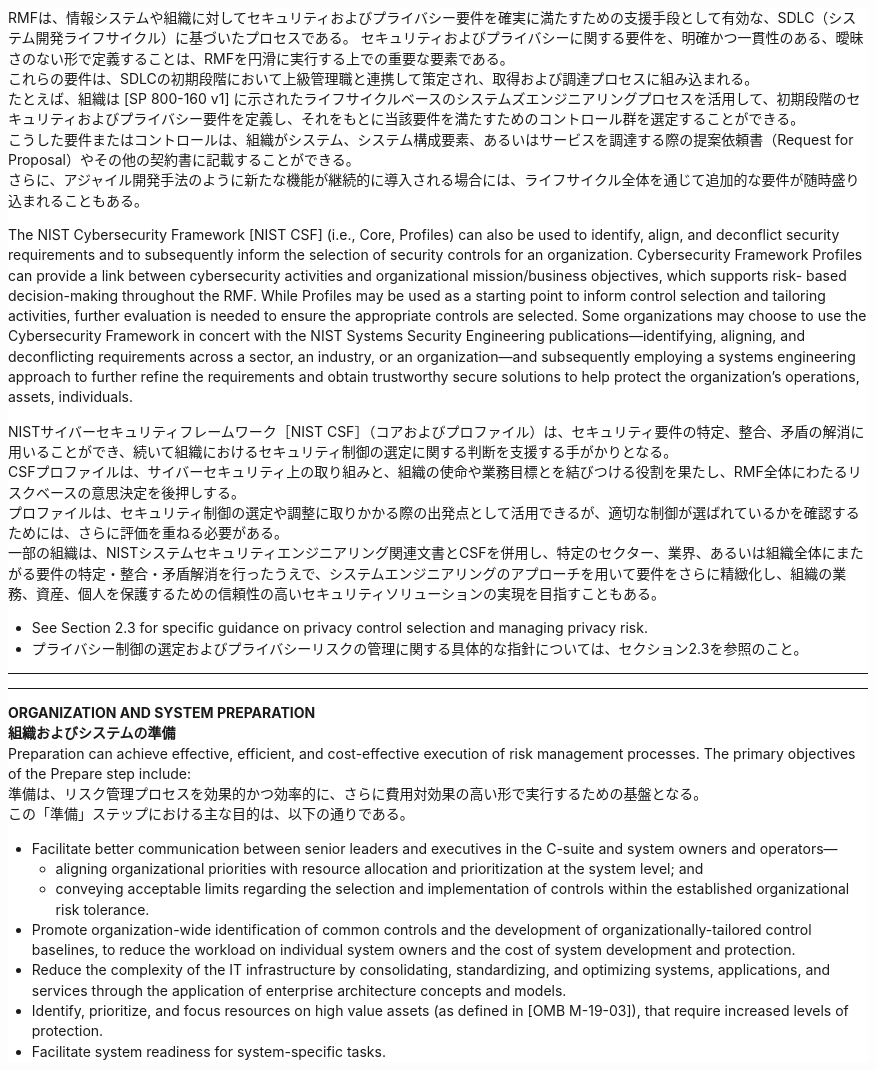 RMFは、情報システムや組織に対してセキュリティおよびプライバシー要件を確実に満たすための支援手段として有効な、SDLC（システム開発ライフサイクル）に基づいたプロセスである。
セキュリティおよびプライバシーに関する要件を、明確かつ一貫性のある、曖昧さのない形で定義することは、RMFを円滑に実行する上での重要な要素である。  
これらの要件は、SDLCの初期段階において上級管理職と連携して策定され、取得および調達プロセスに組み込まれる。  
たとえば、組織は [SP 800-160 v1] に示されたライフサイクルベースのシステムズエンジニアリングプロセスを活用して、初期段階のセキュリティおよびプライバシー要件を定義し、それをもとに当該要件を満たすためのコントロール群を選定することができる。  
こうした要件またはコントロールは、組織がシステム、システム構成要素、あるいはサービスを調達する際の提案依頼書（Request for Proposal）やその他の契約書に記載することができる。  
さらに、アジャイル開発手法のように新たな機能が継続的に導入される場合には、ライフサイクル全体を通じて追加的な要件が随時盛り込まれることもある。  

The NIST Cybersecurity Framework [NIST CSF] (i.e., Core, Profiles) can also be used to identify, align, and deconflict security requirements and to subsequently inform the selection of security controls for an organization. Cybersecurity Framework Profiles can provide a link between cybersecurity activities and organizational mission/business objectives, which supports risk- based decision-making throughout the RMF. While Profiles may be used as a starting point to inform control selection and tailoring activities, further evaluation is needed to ensure the appropriate controls are selected. Some organizations may choose to use the Cybersecurity Framework in concert with the NIST Systems Security Engineering publications—identifying, aligning, and deconflicting requirements across a sector, an industry, or an organization—and subsequently employing a systems engineering approach to further refine the requirements and obtain trustworthy secure solutions to help protect the organization’s operations, assets, individuals.  

NISTサイバーセキュリティフレームワーク［NIST CSF］（コアおよびプロファイル）は、セキュリティ要件の特定、整合、矛盾の解消に用いることができ、続いて組織におけるセキュリティ制御の選定に関する判断を支援する手がかりとなる。  
CSFプロファイルは、サイバーセキュリティ上の取り組みと、組織の使命や業務目標とを結びつける役割を果たし、RMF全体にわたるリスクベースの意思決定を後押しする。  
プロファイルは、セキュリティ制御の選定や調整に取りかかる際の出発点として活用できるが、適切な制御が選ばれているかを確認するためには、さらに評価を重ねる必要がある。  
一部の組織は、NISTシステムセキュリティエンジニアリング関連文書とCSFを併用し、特定のセクター、業界、あるいは組織全体にまたがる要件の特定・整合・矛盾解消を行ったうえで、システムエンジニアリングのアプローチを用いて要件をさらに精緻化し、組織の業務、資産、個人を保護するための信頼性の高いセキュリティソリューションの実現を目指すこともある。  

* See Section 2.3 for specific guidance on privacy control selection and managing privacy risk.  
* プライバシー制御の選定およびプライバシーリスクの管理に関する具体的な指針については、セクション2.3を参照のこと。 

---

---

**ORGANIZATION AND SYSTEM PREPARATION**  
**組織およびシステムの準備**  
Preparation can achieve effective, efficient, and cost-effective execution of risk management processes. The primary objectives of the Prepare step include:  
準備は、リスク管理プロセスを効果的かつ効率的に、さらに費用対効果の高い形で実行するための基盤となる。  
この「準備」ステップにおける主な目的は、以下の通りである。   

- Facilitate better communication between senior leaders and executives in the C-suite and system owners and operators—
  - aligning organizational priorities with resource allocation and prioritization at the system level; and
  - conveying acceptable limits regarding the selection and implementation of controls within the established organizational risk tolerance.
- Promote organization-wide identification of common controls and the development of organizationally-tailored control baselines, to reduce the workload on individual system owners and the cost of system development and protection.
- Reduce the complexity of the IT infrastructure by consolidating, standardizing, and optimizing systems, applications, and services through the application of enterprise architecture concepts and models.
- Identify, prioritize, and focus resources on high value assets (as defined in [OMB M-19-03]), that require increased levels of protection.
- Facilitate system readiness for system-specific tasks.  
